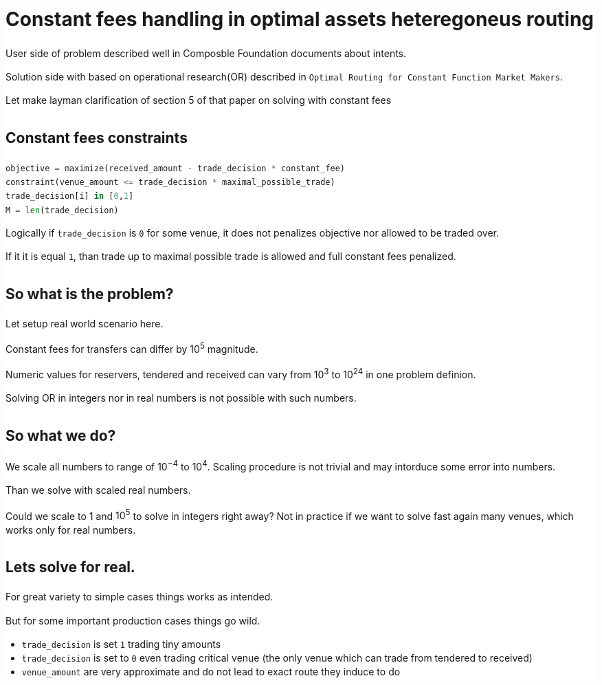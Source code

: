 # Constant fees handling in optimal assets heteregoneus routing

User side of problem described well in Composble Foundation documents about intents.

Solution side with based on operational research(OR) described in `Optimal Routing for Constant Function Market Makers`.

Let make layman clarification of section 5 of that paper on solving with constant fees

## Constant fees constraints

```python
objective = maximize(received_amount - trade_decision * constant_fee)
constraint(venue_amount <= trade_decision * maximal_possible_trade)
trade_decision[i] in [0,1]
M = len(trade_decision)
```

Logically if `trade_decision` is `0` for some venue, it does not penalizes objective nor allowed to be traded over.

If it it is equal `1`, than trade up to maximal possible trade is allowed and full constant fees penalized.

## So what is the problem?

Let setup real world scenario here.

Constant fees for transfers can differ by $10^5$ magnitude. 

Numeric values for reservers, tendered and received can vary from $10^3$ to $10^{24}$ in one problem definion. 

Solving OR in integers nor in real numbers is not possible with such numbers.


## So what we do?

We scale all numbers to range of $10^{-4}$ to $10^4$. Scaling procedure is not trivial and may intorduce some error into numbers.

Than we solve with scaled real numbers.

Could we scale to $1$ and $10^5$ to solve in integers right away? Not in practice if we want to solve fast again many venues, which works only for real numbers.

## Lets solve for real.

For great variety to simple cases things works as intended.

But for some important production cases things go wild.

- `trade_decision` is set `1` trading tiny amounts
- `trade_decision` is set to `0` even trading critical venue (the only venue which can trade from tendered to received)
- `venue_amount` are very approximate and do not lead to exact route they induce to do
